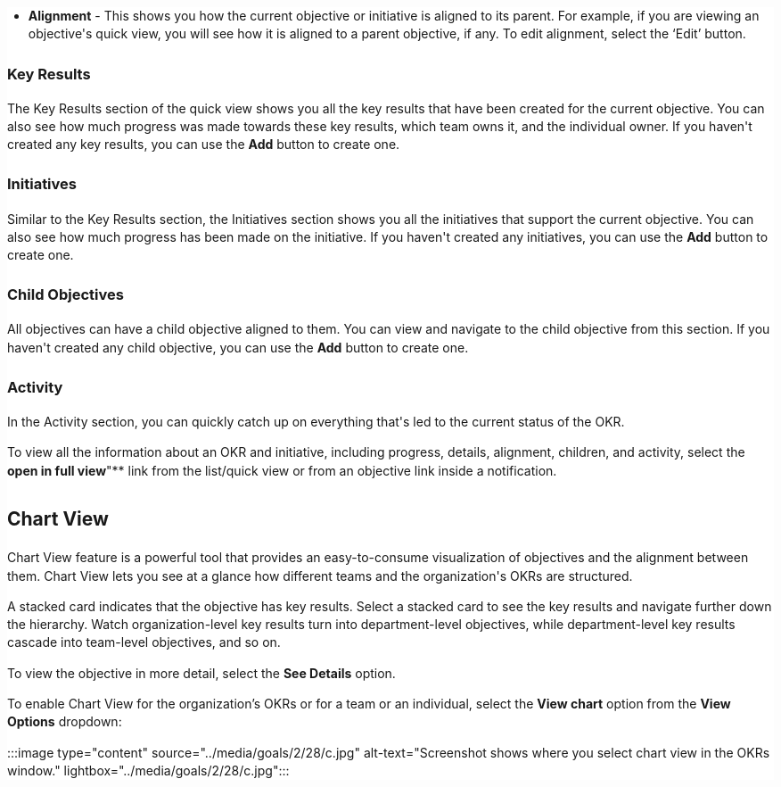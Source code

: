 - **Alignment** - This shows you how the current objective or initiative is aligned to its parent. For example, if you are viewing an objective's quick view, you will see how it is aligned to a parent objective, if any. To edit alignment, select the ‘Edit’ button.

### Key Results

The Key Results section of the quick view shows you all the key results that have been created for the current objective. You can also see how much progress was made towards these key results, which team owns it, and the individual owner. If you haven't created any key results, you can use the **Add** button to create one.

### Initiatives

Similar to the Key Results section, the Initiatives section shows you all the initiatives that support the current objective. You can also see how much progress has been made on the initiative. If you haven't created any initiatives, you can use the **Add** button to create one.

### Child Objectives

All objectives can have a child objective aligned to them. You can view and navigate to the child objective from this section. If you haven't created any child objective, you can use the **Add** button to create one.

### Activity

In the Activity section, you can quickly catch up on everything that's led to the current status of the OKR.

To view all the information about an OKR and initiative, including progress, details, alignment, children, and activity, select the **open in full view**"** link from the list/quick view or from an objective link inside a notification.

## Chart View 

Chart View feature is a powerful tool that provides an easy-to-consume visualization of objectives and the alignment between them. Chart View lets you see at a glance how different teams and the organization's OKRs are structured.

A stacked card indicates that the objective has key results. Select a stacked card to see the key results and navigate further down the hierarchy. Watch organization-level key results turn into department-level objectives, while department-level key results cascade into team-level objectives, and so on.

To view the objective in more detail, select the **See Details** option.

To enable Chart View for the organization’s OKRs or for a team or an individual, select the **View chart** option from the **View Options** dropdown:

:::image type="content" source="../media/goals/2/28/c.jpg" alt-text="Screenshot shows where you select chart view in the OKRs window." lightbox="../media/goals/2/28/c.jpg":::

